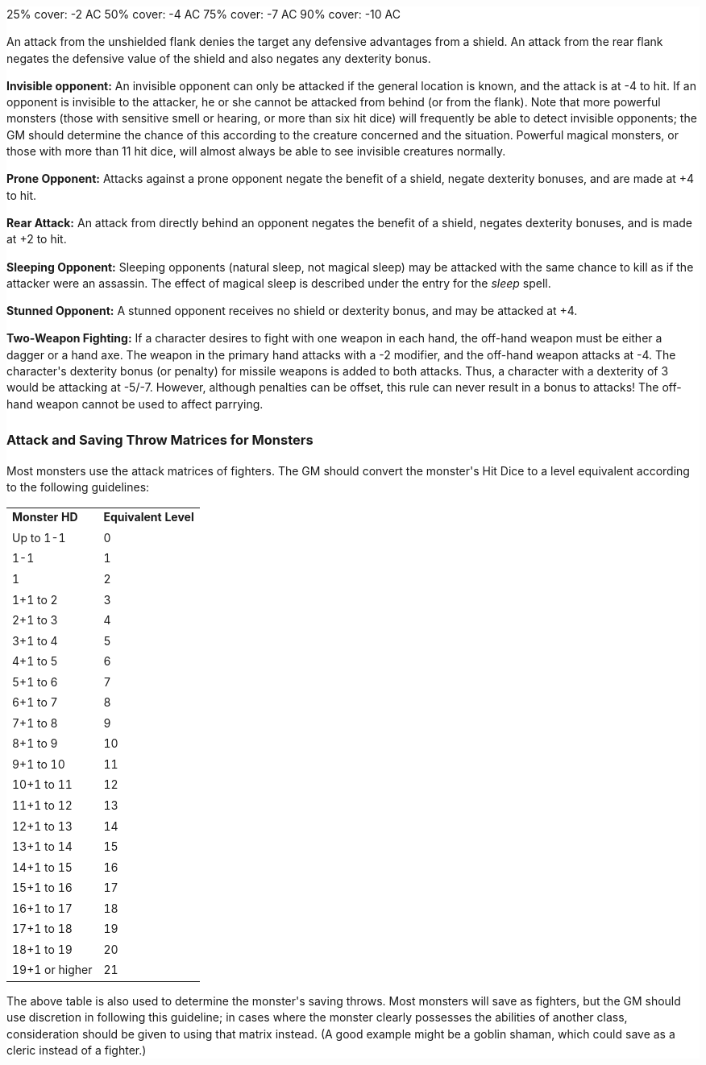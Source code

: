 25% cover: -2 AC 50% cover: -4 AC 75% cover: -7 AC 90% cover: -10 AC

An attack from the unshielded flank denies the target any defensive advantages from a shield. An attack from the rear flank negates the defensive value of the shield and also negates any dexterity bonus.

**Invisible opponent:** An invisible opponent can only be attacked if the general location is known, and the attack is at -4 to hit. If an opponent is invisible to the attacker, he or she cannot be attacked from behind (or from the flank). Note that more powerful monsters (those with sensitive smell or hearing, or more than six hit dice) will frequently be able to detect invisible opponents; the GM should determine the chance of this according to the creature concerned and the situation. Powerful magical monsters, or those with more than 11 hit dice, will almost always be able to see invisible creatures normally.

**Prone Opponent:** Attacks against a prone opponent negate the benefit of a shield, negate dexterity bonuses, and are made at +4 to hit.

**Rear Attack:** An attack from directly behind an opponent negates the benefit of a shield, negates dexterity bonuses, and is made at +2 to hit.

**Sleeping Opponent:** Sleeping opponents (natural sleep, not magical sleep) may be attacked with the same chance to kill as if the attacker were an assassin. The effect of magical sleep is described under the entry for the _sleep_ spell.

**Stunned Opponent:** A stunned opponent receives no shield or dexterity bonus, and may be attacked at +4.

**Two-Weapon Fighting:** If a character desires to fight with one weapon in each hand, the off-hand weapon must be either a dagger or a hand axe. The weapon in the primary hand attacks with a -2 modifier, and the off-hand weapon attacks at -4. The character's dexterity bonus (or penalty) for missile weapons is added to both attacks. Thus, a character with a dexterity of 3 would be attacking at -5/-7. However, although penalties can be offset, this rule can never result in a bonus to attacks! The off-hand weapon cannot be used to affect parrying.

### Attack and Saving Throw Matrices for Monsters

Most monsters use the attack matrices of fighters. The GM should convert the monster's Hit Dice to a level equivalent according to the following guidelines:

<table><tbody><tr><td><strong>Monster HD</strong></td><td><strong>Equivalent Level</strong></td></tr><tr><td>Up to 1-1</td><td>0</td></tr><tr><td>1-1</td><td>1</td></tr><tr><td>1</td><td>2</td></tr><tr><td>1+1 to 2</td><td>3</td></tr><tr><td>2+1 to 3</td><td>4</td></tr><tr><td>3+1 to 4</td><td>5</td></tr><tr><td>4+1 to 5</td><td>6</td></tr><tr><td>5+1 to 6</td><td>7</td></tr><tr><td>6+1 to 7</td><td>8</td></tr><tr><td>7+1 to 8</td><td>9</td></tr><tr><td>8+1 to 9</td><td>10</td></tr><tr><td>9+1 to 10</td><td>11</td></tr><tr><td>10+1 to 11</td><td>12</td></tr><tr><td>11+1 to 12</td><td>13</td></tr><tr><td>12+1 to 13</td><td>14</td></tr><tr><td>13+1 to 14</td><td>15</td></tr><tr><td>14+1 to 15</td><td>16</td></tr><tr><td>15+1 to 16</td><td>17</td></tr><tr><td>16+1 to 17</td><td>18</td></tr><tr><td>17+1 to 18</td><td>19</td></tr><tr><td>18+1 to 19</td><td>20</td></tr><tr><td>19+1 or higher</td><td>21</td></tr></tbody></table>

The above table is also used to determine the monster's saving throws. Most monsters will save as fighters, but the GM should use discretion in following this guideline; in cases where the monster clearly possesses the abilities of another class, consideration should be given to using that matrix instead. (A good example might be a goblin shaman, which could save as a cleric instead of a fighter.)
